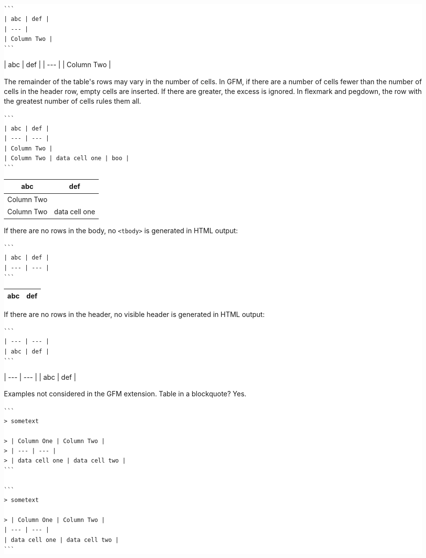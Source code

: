 ~~~~
```
| abc | def |
| --- |
| Column Two |
```
~~~~
| abc | def |
| --- |
| Column Two |

The remainder of the table's rows may vary in the number of cells.  In GFM, if there
are a number of cells fewer than the number of cells in the header row, empty
cells are inserted.  If there are greater, the excess is ignored.  In flexmark
and pegdown, the row with the greatest number of cells rules them all.

~~~~
```
| abc | def |
| --- | --- |
| Column Two |
| Column Two | data cell one | boo |
```
~~~~
| abc | def |
| --- | --- |
| Column Two |
| Column Two | data cell one | boo |

If there are no rows in the body, no `<tbody>` is generated in HTML output:
~~~~
```
| abc | def |
| --- | --- |
```
~~~~
| abc | def |
| --- | --- |

If there are no rows in the header, no visible header is generated in HTML output:
~~~~
```
| --- | --- |
| abc | def |
```
~~~~
| --- | --- |
| abc | def |

Examples not considered in the GFM extension.
Table in a blockquote? Yes.
~~~~
```
> sometext

> | Column One | Column Two |
> | --- | --- |
> | data cell one | data cell two |
```

```
> sometext

> | Column One | Column Two |
| --- | --- |
| data cell one | data cell two |
```
~~~~